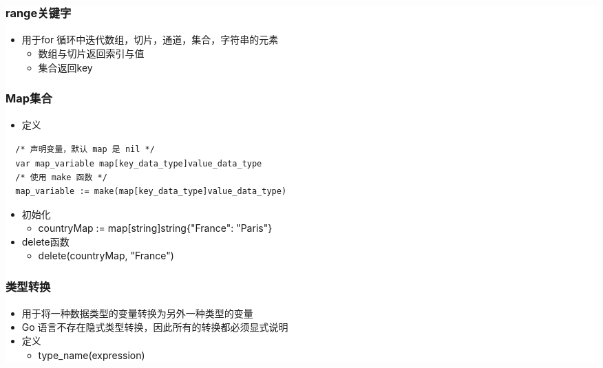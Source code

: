 ### range关键字
 * 用于for 循环中迭代数组，切片，通道，集合，字符串的元素
   + 数组与切片返回索引与值
   + 集合返回key
   
### Map集合
 * 定义
  ``` 
    /* 声明变量，默认 map 是 nil */
    var map_variable map[key_data_type]value_data_type
    /* 使用 make 函数 */
    map_variable := make(map[key_data_type]value_data_type)
  ```
 * 初始化
   +  countryMap := map[string]string{"France": "Paris"}
 * delete函数
   + delete(countryMap, "France")
   
### 类型转换
 * 用于将一种数据类型的变量转换为另外一种类型的变量
 * Go 语言不存在隐式类型转换，因此所有的转换都必须显式说明
 * 定义
   + type_name(expression)
   
